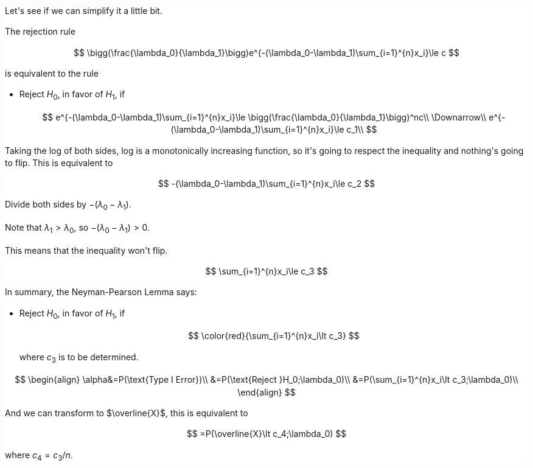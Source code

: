 Let's see if we can simplify it a little bit.

The rejection rule

$$
  \bigg(\frac{\lambda_0}{\lambda_1}\bigg)e^{-(\lambda_0-\lambda_1)\sum_{i=1}^{n}x_i}\le c
$$

is equivalent to the rule

* Reject $H_0$, in favor of $H_1$, if

  $$
    e^{-(\lambda_0-\lambda_1)\sum_{i=1}^{n}x_i}\le \bigg(\frac{\lambda_0}{\lambda_1}\bigg)^nc\\
    \Downarrow\\
    e^{-(\lambda_0-\lambda_1)\sum_{i=1}^{n}x_i}\le c_1\\
  $$

Taking the log of both sides, log is a monotonically increasing function, so it's going to respect the inequality and nothing's going to flip. This is equivalent to 

$$
  -(\lambda_0-\lambda_1)\sum_{i=1}^{n}x_i\le c_2
$$

Divide both sides by $-(\lambda_0-\lambda_1)$.

Note that $\lambda_1\gt\lambda_0$, so $-(\lambda_0-\lambda_1)\gt0$.

This means that the inequality won't flip.

$$
  \sum_{i=1}^{n}x_i\le c_3
$$

In summary, the Neyman-Pearson Lemma says:

* Reject $H_0$, in favor of $H_1$, if

  $$
    \color{red}{\sum_{i=1}^{n}x_i\lt c_3}
  $$

  where $c_3$ is to be determined.

$$
  \begin{align}
    \alpha&=P(\text{Type I Error})\\
    &=P(\text{Reject }H_0;\lambda_0)\\
    &=P(\sum_{i=1}^{n}x_i\lt c_3;\lambda_0)\\
  \end{align}
$$

And we can transform to $\overline{X}$, this is equivalent to 

$$
  =P(\overline{X}\lt c_4;\lambda_0)
$$

where $c_4=c_3/n$.
